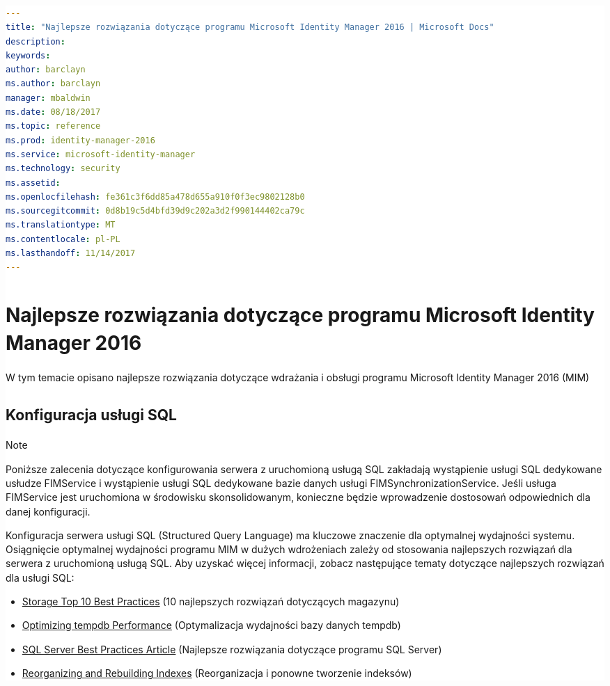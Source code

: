 ```yaml
---
title: "Najlepsze rozwiązania dotyczące programu Microsoft Identity Manager 2016 | Microsoft Docs"
description: 
keywords: 
author: barclayn
ms.author: barclayn
manager: mbaldwin
ms.date: 08/18/2017
ms.topic: reference
ms.prod: identity-manager-2016
ms.service: microsoft-identity-manager
ms.technology: security
ms.assetid: 
ms.openlocfilehash: fe361c3f6dd85a478d655a910f0f3ec9802128b0
ms.sourcegitcommit: 0d8b19c5d4bfd39d9c202a3d2f990144402ca79c
ms.translationtype: MT
ms.contentlocale: pl-PL
ms.lasthandoff: 11/14/2017
---
```

# <a name="microsoft-identity-manager-2016-best-practices"></a>Najlepsze rozwiązania dotyczące programu Microsoft Identity Manager 2016

W tym temacie opisano najlepsze rozwiązania dotyczące wdrażania i obsługi programu Microsoft Identity Manager 2016 (MIM)

## <a name="sql-setup"></a>Konfiguracja usługi SQL
>[!NOTE]
Poniższe zalecenia dotyczące konfigurowania serwera z uruchomioną usługą SQL zakładają wystąpienie usługi SQL dedykowane usłudze FIMService i wystąpienie usługi SQL dedykowane bazie danych usługi FIMSynchronizationService. Jeśli usługa FIMService jest uruchomiona w środowisku skonsolidowanym, konieczne będzie wprowadzenie dostosowań odpowiednich dla danej konfiguracji.

Konfiguracja serwera usługi SQL (Structured Query Language) ma kluczowe znaczenie dla optymalnej wydajności systemu. Osiągnięcie optymalnej wydajności programu MIM w dużych wdrożeniach zależy od stosowania najlepszych rozwiązań dla serwera z uruchomioną usługą SQL. Aby uzyskać więcej informacji, zobacz następujące tematy dotyczące najlepszych rozwiązań dla usługi SQL:

-   [Storage Top 10 Best Practices](http://go.microsoft.com/fwlink/?LinkID=183663) (10 najlepszych rozwiązań dotyczących magazynu)

-   [Optimizing tempdb Performance](http://go.microsoft.com/fwlink/?LinkID=188267) (Optymalizacja wydajności bazy danych tempdb)

-   [SQL Server Best Practices Article](http://go.microsoft.com/fwlink/?LinkID=188268) (Najlepsze rozwiązania dotyczące programu SQL Server)

-   [Reorganizing and Rebuilding Indexes](http://go.microsoft.com/fwlink/?LinkID=188269) (Reorganizacja i ponowne tworzenie indeksów)
